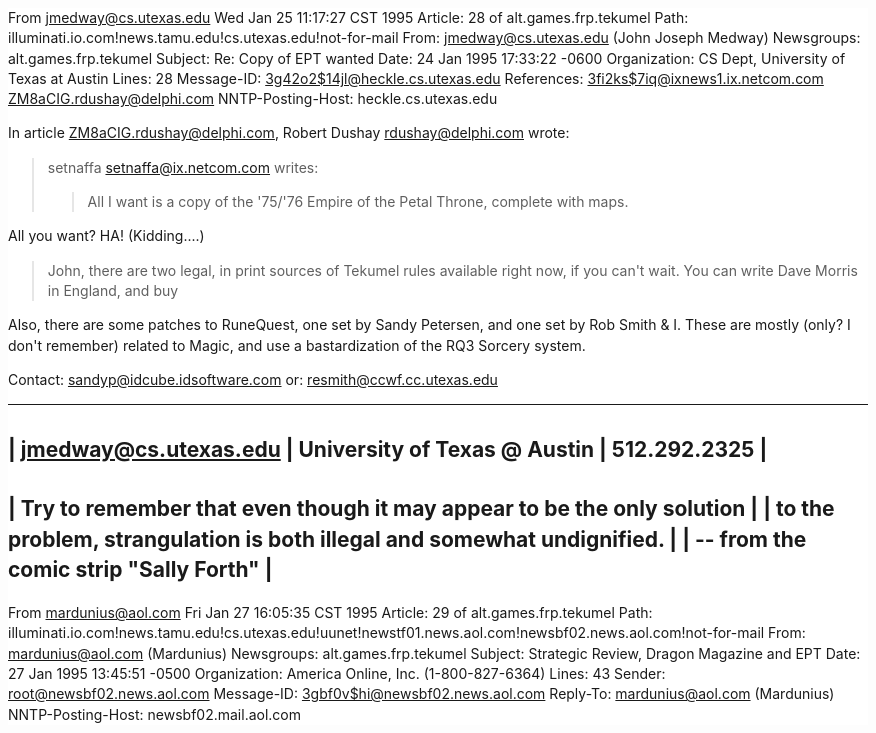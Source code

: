From jmedway@cs.utexas.edu Wed Jan 25 11:17:27 CST 1995
Article: 28 of alt.games.frp.tekumel
Path: illuminati.io.com!news.tamu.edu!cs.utexas.edu!not-for-mail
From: jmedway@cs.utexas.edu (John Joseph Medway)
Newsgroups: alt.games.frp.tekumel
Subject: Re: Copy of EPT wanted
Date: 24 Jan 1995 17:33:22 -0600
Organization: CS Dept, University of Texas at Austin
Lines: 28
Message-ID: <3g42o2$14jl@heckle.cs.utexas.edu>
References: <3fi2ks$7iq@ixnews1.ix.netcom.com> <ZM8aCIG.rdushay@delphi.com>
NNTP-Posting-Host: heckle.cs.utexas.edu

In article <ZM8aCIG.rdushay@delphi.com>,
Robert Dushay  <rdushay@delphi.com> wrote:
>setnaffa <setnaffa@ix.netcom.com> writes:
> 
>>All I want is a copy of the '75/'76 Empire of the Petal Throne, complete 
>>with maps.

All you want? HA! (Kidding....)

>John, there are two legal, in print sources of Tekumel rules available right
>now, if you can't wait.  You can write Dave Morris in England, and buy

Also, there are some patches to RuneQuest, one set by Sandy Petersen,
and one set by Rob Smith & I. These are mostly (only? I don't remember)
related to Magic, and use a bastardization of the RQ3 Sorcery system.

Contact: sandyp@idcube.idsoftware.com
     or: resmith@ccwf.cc.utexas.edu


---------------------------------------------------------------------------
| jmedway@cs.utexas.edu  |  University of Texas @ Austin  |  512.292.2325 |
---------------------------------------------------------------------------
| Try to remember that even though it may appear to be the only solution  |
| to the problem, strangulation is both illegal and somewhat undignified. |
|                  -- from the comic strip "Sally Forth"                  |
---------------------------------------------------------------------------



From mardunius@aol.com Fri Jan 27 16:05:35 CST 1995
Article: 29 of alt.games.frp.tekumel
Path: illuminati.io.com!news.tamu.edu!cs.utexas.edu!uunet!newstf01.news.aol.com!newsbf02.news.aol.com!not-for-mail
From: mardunius@aol.com (Mardunius)
Newsgroups: alt.games.frp.tekumel
Subject: Strategic Review, Dragon Magazine and EPT
Date: 27 Jan 1995 13:45:51 -0500
Organization: America Online, Inc. (1-800-827-6364)
Lines: 43
Sender: root@newsbf02.news.aol.com
Message-ID: <3gbf0v$hi@newsbf02.news.aol.com>
Reply-To: mardunius@aol.com (Mardunius)
NNTP-Posting-Host: newsbf02.mail.aol.com

